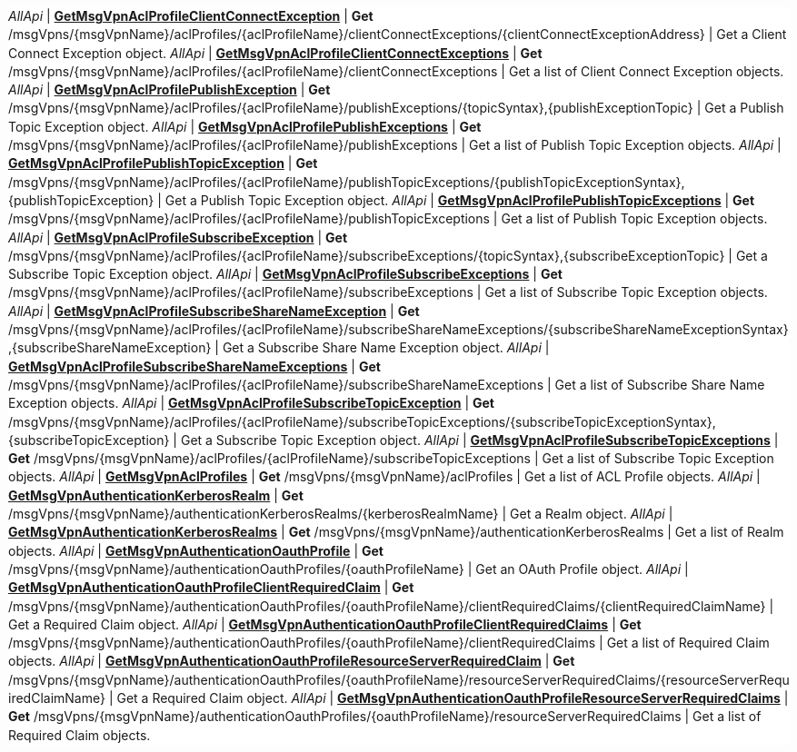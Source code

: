 *AllApi* | [**GetMsgVpnAclProfileClientConnectException**](docs/AllApi.md#getmsgvpnaclprofileclientconnectexception) | **Get** /msgVpns/{msgVpnName}/aclProfiles/{aclProfileName}/clientConnectExceptions/{clientConnectExceptionAddress} | Get a Client Connect Exception object.
*AllApi* | [**GetMsgVpnAclProfileClientConnectExceptions**](docs/AllApi.md#getmsgvpnaclprofileclientconnectexceptions) | **Get** /msgVpns/{msgVpnName}/aclProfiles/{aclProfileName}/clientConnectExceptions | Get a list of Client Connect Exception objects.
*AllApi* | [**GetMsgVpnAclProfilePublishException**](docs/AllApi.md#getmsgvpnaclprofilepublishexception) | **Get** /msgVpns/{msgVpnName}/aclProfiles/{aclProfileName}/publishExceptions/{topicSyntax},{publishExceptionTopic} | Get a Publish Topic Exception object.
*AllApi* | [**GetMsgVpnAclProfilePublishExceptions**](docs/AllApi.md#getmsgvpnaclprofilepublishexceptions) | **Get** /msgVpns/{msgVpnName}/aclProfiles/{aclProfileName}/publishExceptions | Get a list of Publish Topic Exception objects.
*AllApi* | [**GetMsgVpnAclProfilePublishTopicException**](docs/AllApi.md#getmsgvpnaclprofilepublishtopicexception) | **Get** /msgVpns/{msgVpnName}/aclProfiles/{aclProfileName}/publishTopicExceptions/{publishTopicExceptionSyntax},{publishTopicException} | Get a Publish Topic Exception object.
*AllApi* | [**GetMsgVpnAclProfilePublishTopicExceptions**](docs/AllApi.md#getmsgvpnaclprofilepublishtopicexceptions) | **Get** /msgVpns/{msgVpnName}/aclProfiles/{aclProfileName}/publishTopicExceptions | Get a list of Publish Topic Exception objects.
*AllApi* | [**GetMsgVpnAclProfileSubscribeException**](docs/AllApi.md#getmsgvpnaclprofilesubscribeexception) | **Get** /msgVpns/{msgVpnName}/aclProfiles/{aclProfileName}/subscribeExceptions/{topicSyntax},{subscribeExceptionTopic} | Get a Subscribe Topic Exception object.
*AllApi* | [**GetMsgVpnAclProfileSubscribeExceptions**](docs/AllApi.md#getmsgvpnaclprofilesubscribeexceptions) | **Get** /msgVpns/{msgVpnName}/aclProfiles/{aclProfileName}/subscribeExceptions | Get a list of Subscribe Topic Exception objects.
*AllApi* | [**GetMsgVpnAclProfileSubscribeShareNameException**](docs/AllApi.md#getmsgvpnaclprofilesubscribesharenameexception) | **Get** /msgVpns/{msgVpnName}/aclProfiles/{aclProfileName}/subscribeShareNameExceptions/{subscribeShareNameExceptionSyntax},{subscribeShareNameException} | Get a Subscribe Share Name Exception object.
*AllApi* | [**GetMsgVpnAclProfileSubscribeShareNameExceptions**](docs/AllApi.md#getmsgvpnaclprofilesubscribesharenameexceptions) | **Get** /msgVpns/{msgVpnName}/aclProfiles/{aclProfileName}/subscribeShareNameExceptions | Get a list of Subscribe Share Name Exception objects.
*AllApi* | [**GetMsgVpnAclProfileSubscribeTopicException**](docs/AllApi.md#getmsgvpnaclprofilesubscribetopicexception) | **Get** /msgVpns/{msgVpnName}/aclProfiles/{aclProfileName}/subscribeTopicExceptions/{subscribeTopicExceptionSyntax},{subscribeTopicException} | Get a Subscribe Topic Exception object.
*AllApi* | [**GetMsgVpnAclProfileSubscribeTopicExceptions**](docs/AllApi.md#getmsgvpnaclprofilesubscribetopicexceptions) | **Get** /msgVpns/{msgVpnName}/aclProfiles/{aclProfileName}/subscribeTopicExceptions | Get a list of Subscribe Topic Exception objects.
*AllApi* | [**GetMsgVpnAclProfiles**](docs/AllApi.md#getmsgvpnaclprofiles) | **Get** /msgVpns/{msgVpnName}/aclProfiles | Get a list of ACL Profile objects.
*AllApi* | [**GetMsgVpnAuthenticationKerberosRealm**](docs/AllApi.md#getmsgvpnauthenticationkerberosrealm) | **Get** /msgVpns/{msgVpnName}/authenticationKerberosRealms/{kerberosRealmName} | Get a Realm object.
*AllApi* | [**GetMsgVpnAuthenticationKerberosRealms**](docs/AllApi.md#getmsgvpnauthenticationkerberosrealms) | **Get** /msgVpns/{msgVpnName}/authenticationKerberosRealms | Get a list of Realm objects.
*AllApi* | [**GetMsgVpnAuthenticationOauthProfile**](docs/AllApi.md#getmsgvpnauthenticationoauthprofile) | **Get** /msgVpns/{msgVpnName}/authenticationOauthProfiles/{oauthProfileName} | Get an OAuth Profile object.
*AllApi* | [**GetMsgVpnAuthenticationOauthProfileClientRequiredClaim**](docs/AllApi.md#getmsgvpnauthenticationoauthprofileclientrequiredclaim) | **Get** /msgVpns/{msgVpnName}/authenticationOauthProfiles/{oauthProfileName}/clientRequiredClaims/{clientRequiredClaimName} | Get a Required Claim object.
*AllApi* | [**GetMsgVpnAuthenticationOauthProfileClientRequiredClaims**](docs/AllApi.md#getmsgvpnauthenticationoauthprofileclientrequiredclaims) | **Get** /msgVpns/{msgVpnName}/authenticationOauthProfiles/{oauthProfileName}/clientRequiredClaims | Get a list of Required Claim objects.
*AllApi* | [**GetMsgVpnAuthenticationOauthProfileResourceServerRequiredClaim**](docs/AllApi.md#getmsgvpnauthenticationoauthprofileresourceserverrequiredclaim) | **Get** /msgVpns/{msgVpnName}/authenticationOauthProfiles/{oauthProfileName}/resourceServerRequiredClaims/{resourceServerRequiredClaimName} | Get a Required Claim object.
*AllApi* | [**GetMsgVpnAuthenticationOauthProfileResourceServerRequiredClaims**](docs/AllApi.md#getmsgvpnauthenticationoauthprofileresourceserverrequiredclaims) | **Get** /msgVpns/{msgVpnName}/authenticationOauthProfiles/{oauthProfileName}/resourceServerRequiredClaims | Get a list of Required Claim objects.